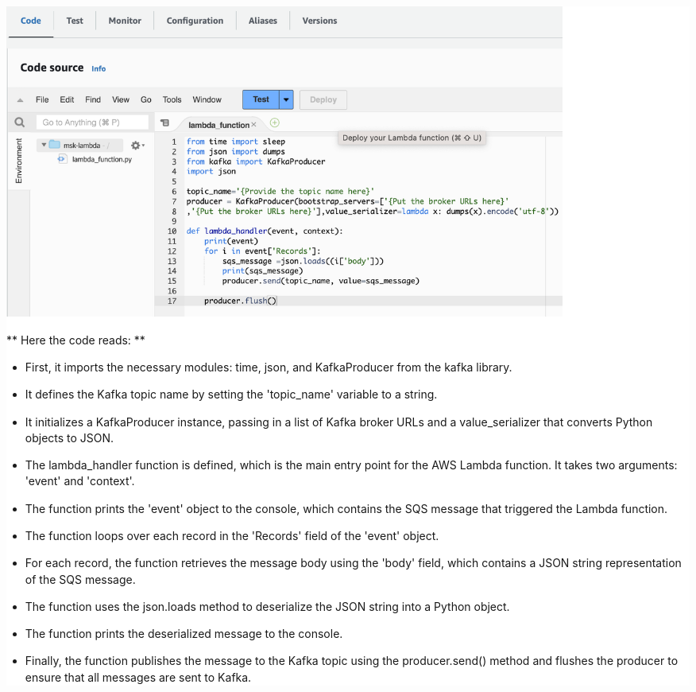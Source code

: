   <img src="https://raw.githubusercontent.com/KaityLeG/AWS_MSK_DataPipeline/main/images/MSKDP26.png" width="700"  title="hover text">
 </p>
 <p align="center">
  
** Here the code reads: **
  
* First, it imports the necessary modules: time, json, and KafkaProducer from the kafka library.

* It defines the Kafka topic name by setting the 'topic_name' variable to a string.

* It initializes a KafkaProducer instance, passing in a list of Kafka broker URLs and a value_serializer that converts Python objects to JSON.

* The lambda_handler function is defined, which is the main entry point for the AWS Lambda function. It takes two arguments: 'event' and 'context'.

* The function prints the 'event' object to the console, which contains the SQS message that triggered the Lambda function.

* The function loops over each record in the 'Records' field of the 'event' object.

* For each record, the function retrieves the message body using the 'body' field, which contains a JSON string representation of the SQS message.

* The function uses the json.loads method to deserialize the JSON string into a Python object.

* The function prints the deserialized message to the console.

* Finally, the function publishes the message to the Kafka topic using the producer.send() method and flushes the producer to ensure that all messages are sent to Kafka.
  </p>
<p align="center">